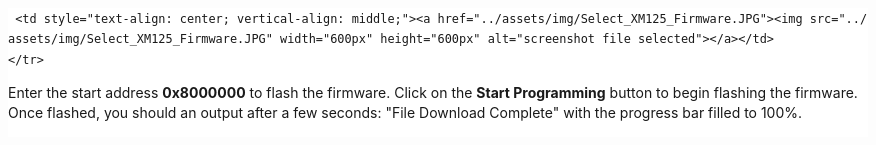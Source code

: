      <td style="text-align: center; vertical-align: middle;"><a href="../assets/img/Select_XM125_Firmware.JPG"><img src="../assets/img/Select_XM125_Firmware.JPG" width="600px" height="600px" alt="screenshot file selected"></a></td>
    </tr>
  </table>
</div>

Enter the start address **0x8000000** to flash the firmware. Click on the **Start Programming** button to begin flashing the firmware. Once flashed, you should an output after a few seconds: "File Download Complete" with the progress bar filled to 100%.


<div style="text-align: center;">
  <table>
    <tr style="vertical-align:middle;">